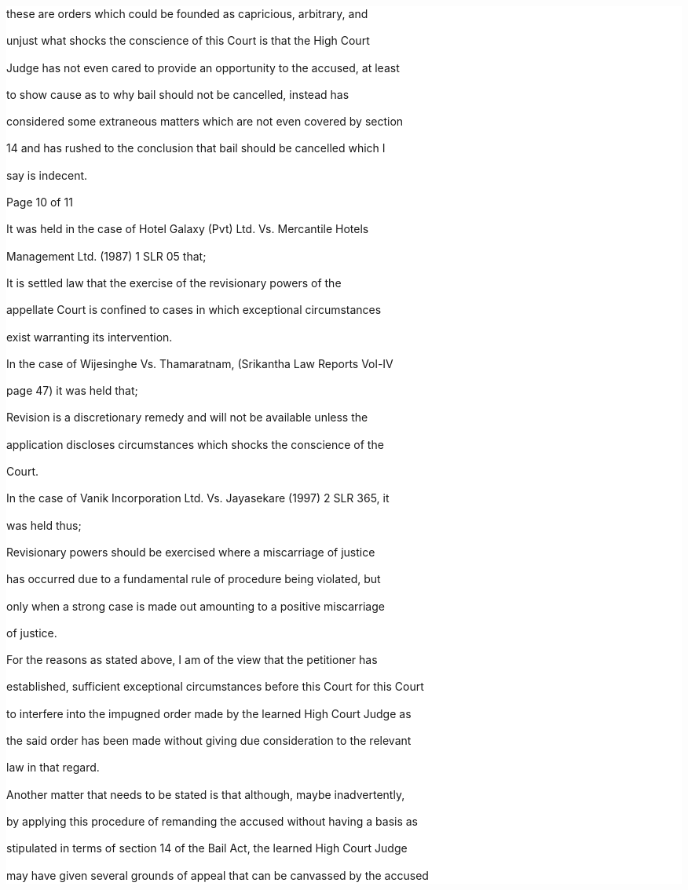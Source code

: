 these are orders which could be founded as capricious, arbitrary, and

unjust what shocks the conscience of this Court is that the High Court

Judge has not even cared to provide an opportunity to the accused, at least

to show cause as to why bail should not be cancelled, instead has

considered some extraneous matters which are not even covered by section

14 and has rushed to the conclusion that bail should be cancelled which I

say is indecent.

Page 10 of 11

It was held in the case of Hotel Galaxy (Pvt) Ltd. Vs. Mercantile Hotels

Management Ltd. (1987) 1 SLR 05 that;

It is settled law that the exercise of the revisionary powers of the

appellate Court is confined to cases in which exceptional circumstances

exist warranting its intervention.

In the case of Wijesinghe Vs. Thamaratnam, (Srikantha Law Reports Vol-IV

page 47) it was held that;

Revision is a discretionary remedy and will not be available unless the

application discloses circumstances which shocks the conscience of the

Court.

In the case of Vanik Incorporation Ltd. Vs. Jayasekare (1997) 2 SLR 365, it

was held thus;

Revisionary powers should be exercised where a miscarriage of justice

has occurred due to a fundamental rule of procedure being violated, but

only when a strong case is made out amounting to a positive miscarriage

of justice.

For the reasons as stated above, I am of the view that the petitioner has

established, sufficient exceptional circumstances before this Court for this Court

to interfere into the impugned order made by the learned High Court Judge as

the said order has been made without giving due consideration to the relevant

law in that regard.

Another matter that needs to be stated is that although, maybe inadvertently,

by applying this procedure of remanding the accused without having a basis as

stipulated in terms of section 14 of the Bail Act, the learned High Court Judge

may have given several grounds of appeal that can be canvassed by the accused
